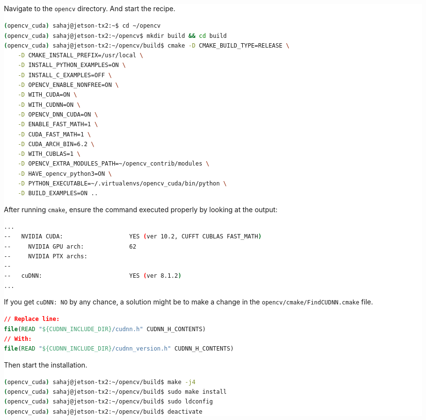 Navigate to the `opencv` directory. And start the recipe.

```bash
(opencv_cuda) sahaj@jetson-tx2:~$ cd ~/opencv
(opencv_cuda) sahaj@jetson-tx2:~/opencv$ mkdir build && cd build
(opencv_cuda) sahaj@jetson-tx2:~/opencv/build$ cmake -D CMAKE_BUILD_TYPE=RELEASE \
	-D CMAKE_INSTALL_PREFIX=/usr/local \
	-D INSTALL_PYTHON_EXAMPLES=ON \
	-D INSTALL_C_EXAMPLES=OFF \
	-D OPENCV_ENABLE_NONFREE=ON \
	-D WITH_CUDA=ON \
	-D WITH_CUDNN=ON \
	-D OPENCV_DNN_CUDA=ON \
	-D ENABLE_FAST_MATH=1 \
	-D CUDA_FAST_MATH=1 \
	-D CUDA_ARCH_BIN=6.2 \
	-D WITH_CUBLAS=1 \
	-D OPENCV_EXTRA_MODULES_PATH=~/opencv_contrib/modules \
	-D HAVE_opencv_python3=ON \
	-D PYTHON_EXECUTABLE=~/.virtualenvs/opencv_cuda/bin/python \
	-D BUILD_EXAMPLES=ON ..

```

After running `cmake`, ensure the command executed properly by looking at the output:

```bash
...
--   NVIDIA CUDA:                   YES (ver 10.2, CUFFT CUBLAS FAST_MATH)
--     NVIDIA GPU arch:             62
--     NVIDIA PTX archs:
-- 
--   cuDNN:                         YES (ver 8.1.2)
...
```

If you get `cuDNN: NO` by any chance, a solution might be to make a change in the `opencv/cmake/FindCUDNN.cmake` file.

```cmake
// Replace line: 
file(READ "${CUDNN_INCLUDE_DIR}/cudnn.h" CUDNN_H_CONTENTS)
// With:
file(READ "${CUDNN_INCLUDE_DIR}/cudnn_version.h" CUDNN_H_CONTENTS)

```

Then start the installation.

```bash
(opencv_cuda) sahaj@jetson-tx2:~/opencv/build$ make -j4
(opencv_cuda) sahaj@jetson-tx2:~/opencv/build$ sudo make install
(opencv_cuda) sahaj@jetson-tx2:~/opencv/build$ sudo ldconfig
(opencv_cuda) sahaj@jetson-tx2:~/opencv/build$ deactivate
```
